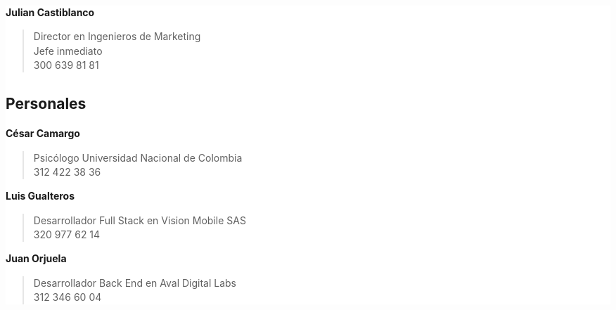 **Julian Castiblanco**
> Director en Ingenieros de Marketing  <br/>
> Jefe inmediato  <br/>
> 300 639 81 81

## Personales

**César Camargo**
> Psicólogo Universidad Nacional de Colombia  <br/>
> 312 422 38 36

**Luis Gualteros**
> Desarrollador Full Stack en Vision Mobile SAS  <br/>
> 320 977 62 14

**Juan Orjuela**
> Desarrollador Back End en Aval Digital Labs  <br/>
> 312 346 60 04
